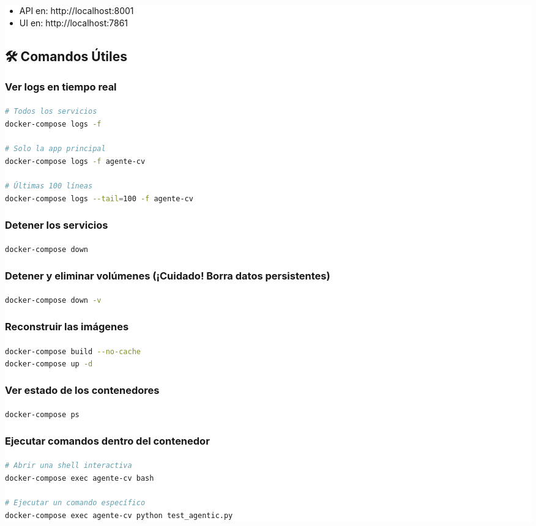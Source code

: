 - API en: http://localhost:8001
- UI en: http://localhost:7861

## 🛠️ Comandos Útiles

### Ver logs en tiempo real

```bash
# Todos los servicios
docker-compose logs -f

# Solo la app principal
docker-compose logs -f agente-cv

# Últimas 100 líneas
docker-compose logs --tail=100 -f agente-cv
```

### Detener los servicios

```bash
docker-compose down
```

### Detener y eliminar volúmenes (¡Cuidado! Borra datos persistentes)

```bash
docker-compose down -v
```

### Reconstruir las imágenes

```bash
docker-compose build --no-cache
docker-compose up -d
```

### Ver estado de los contenedores

```bash
docker-compose ps
```

### Ejecutar comandos dentro del contenedor

```bash
# Abrir una shell interactiva
docker-compose exec agente-cv bash

# Ejecutar un comando específico
docker-compose exec agente-cv python test_agentic.py
```
